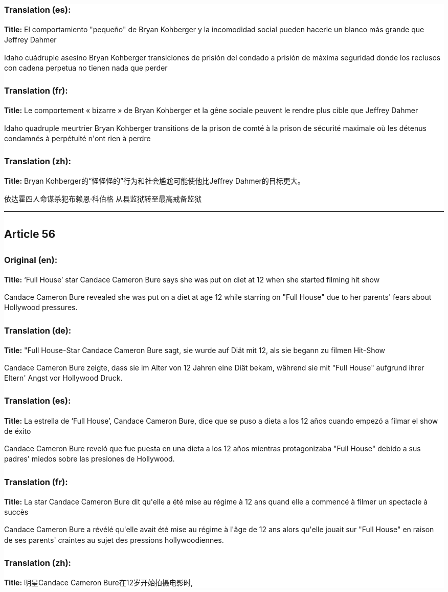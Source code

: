 ### Translation (es):
**Title:** El comportamiento "pequeño" de Bryan Kohberger y la incomodidad social pueden hacerle un blanco más grande que Jeffrey Dahmer

Idaho cuádruple asesino Bryan Kohberger transiciones de prisión del condado a prisión de máxima seguridad donde los reclusos con cadena perpetua no tienen nada que perder

### Translation (fr):
**Title:** Le comportement « bizarre » de Bryan Kohberger et la gêne sociale peuvent le rendre plus cible que Jeffrey Dahmer

Idaho quadruple meurtrier Bryan Kohberger transitions de la prison de comté à la prison de sécurité maximale où les détenus condamnés à perpétuité n'ont rien à perdre

### Translation (zh):
**Title:** Bryan Kohberger的“怪怪怪的”行为和社会尴尬可能使他比Jeffrey Dahmer的目标更大。

依达霍四人命谋杀犯布赖恩·科伯格 从县监狱转至最高戒备监狱

---

## Article 56
### Original (en):
**Title:** ‘Full House’ star Candace Cameron Bure says she was put on diet at 12 when she started filming hit show

Candace Cameron Bure revealed she was put on a diet at age 12 while starring on &quot;Full House&quot; due to her parents&apos; fears about Hollywood pressures.

### Translation (de):
**Title:** "Full House-Star Candace Cameron Bure sagt, sie wurde auf Diät mit 12, als sie begann zu filmen Hit-Show

Candace Cameron Bure zeigte, dass sie im Alter von 12 Jahren eine Diät bekam, während sie mit &quot;Full House&quot; aufgrund ihrer Eltern&apos; Angst vor Hollywood Druck.

### Translation (es):
**Title:** La estrella de ‘Full House’, Candace Cameron Bure, dice que se puso a dieta a los 12 años cuando empezó a filmar el show de éxito

Candace Cameron Bure reveló que fue puesta en una dieta a los 12 años mientras protagonizaba &quot;Full House&quot; debido a sus padres&apos; miedos sobre las presiones de Hollywood.

### Translation (fr):
**Title:** La star Candace Cameron Bure dit qu'elle a été mise au régime à 12 ans quand elle a commencé à filmer un spectacle à succès

Candace Cameron Bure a révélé qu'elle avait été mise au régime à l'âge de 12 ans alors qu'elle jouait sur &quot;Full House&quot; en raison de ses parents&apos; craintes au sujet des pressions hollywoodiennes.

### Translation (zh):
**Title:** 明星Candace Cameron Bure在12岁开始拍摄电影时,
